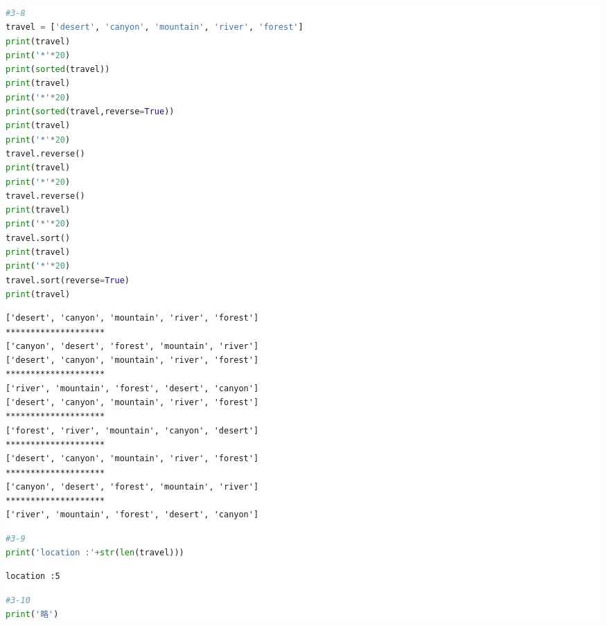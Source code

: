 

```python
#3-8
travel = ['desert', 'canyon', 'mountain', 'river', 'forest']
print(travel)
print('*'*20)
print(sorted(travel))
print(travel)
print('*'*20)
print(sorted(travel,reverse=True))
print(travel)
print('*'*20)
travel.reverse()
print(travel)
print('*'*20)
travel.reverse()
print(travel)
print('*'*20)
travel.sort()
print(travel)
print('*'*20)
travel.sort(reverse=True)
print(travel)
```

    ['desert', 'canyon', 'mountain', 'river', 'forest']
    ********************
    ['canyon', 'desert', 'forest', 'mountain', 'river']
    ['desert', 'canyon', 'mountain', 'river', 'forest']
    ********************
    ['river', 'mountain', 'forest', 'desert', 'canyon']
    ['desert', 'canyon', 'mountain', 'river', 'forest']
    ********************
    ['forest', 'river', 'mountain', 'canyon', 'desert']
    ********************
    ['desert', 'canyon', 'mountain', 'river', 'forest']
    ********************
    ['canyon', 'desert', 'forest', 'mountain', 'river']
    ********************
    ['river', 'mountain', 'forest', 'desert', 'canyon']
    


```python
#3-9
print('location :'+str(len(travel)))
```

    location :5
    


```python
#3-10
print('略')
```
